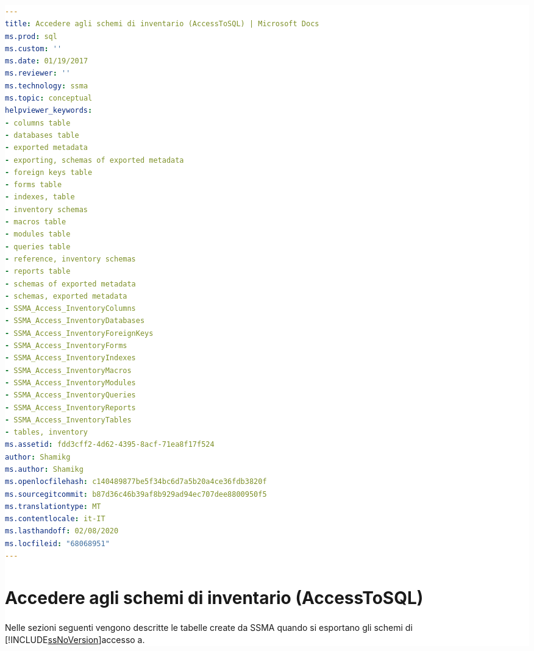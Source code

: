```yaml
---
title: Accedere agli schemi di inventario (AccessToSQL) | Microsoft Docs
ms.prod: sql
ms.custom: ''
ms.date: 01/19/2017
ms.reviewer: ''
ms.technology: ssma
ms.topic: conceptual
helpviewer_keywords:
- columns table
- databases table
- exported metadata
- exporting, schemas of exported metadata
- foreign keys table
- forms table
- indexes, table
- inventory schemas
- macros table
- modules table
- queries table
- reference, inventory schemas
- reports table
- schemas of exported metadata
- schemas, exported metadata
- SSMA_Access_InventoryColumns
- SSMA_Access_InventoryDatabases
- SSMA_Access_InventoryForeignKeys
- SSMA_Access_InventoryForms
- SSMA_Access_InventoryIndexes
- SSMA_Access_InventoryMacros
- SSMA_Access_InventoryModules
- SSMA_Access_InventoryQueries
- SSMA_Access_InventoryReports
- SSMA_Access_InventoryTables
- tables, inventory
ms.assetid: fdd3cff2-4d62-4395-8acf-71ea8f17f524
author: Shamikg
ms.author: Shamikg
ms.openlocfilehash: c140489877be5f34bc6d7a5b20a4ce36fdb3820f
ms.sourcegitcommit: b87d36c46b39af8b929ad94ec707dee8800950f5
ms.translationtype: MT
ms.contentlocale: it-IT
ms.lasthandoff: 02/08/2020
ms.locfileid: "68068951"
---
```

# <a name="access-inventory-schemas-accesstosql"></a>Accedere agli schemi di inventario (AccessToSQL)
Nelle sezioni seguenti vengono descritte le tabelle create da SSMA quando si esportano gli schemi di [!INCLUDE[ssNoVersion](../../includes/ssnoversion-md.md)]accesso a.  
  